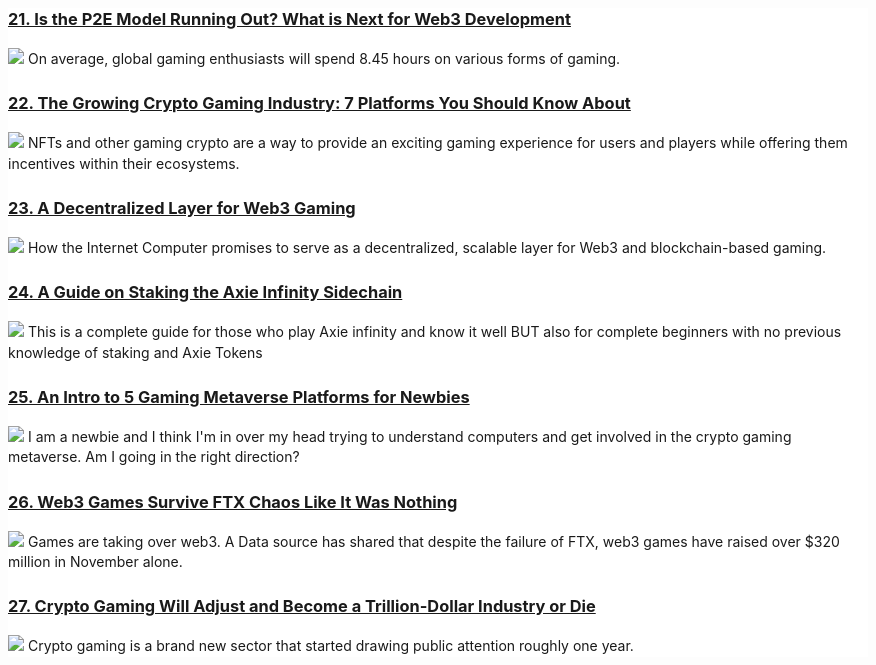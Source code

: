 ### [21. Is the P2E Model Running Out? What is Next for Web3 Development](https://hackernoon.com/is-the-p2e-model-running-out-what-is-next-for-web3-development)
![](https://cdn.hackernoon.com/images/TM8IKMBtnoVzmc1qKCN55eztHxE3-f2h304u.jpeg)
On average, global gaming enthusiasts will spend 8.45 hours on various forms of gaming.

### [22. The Growing Crypto Gaming Industry: 7 Platforms You Should Know About](https://hackernoon.com/the-growing-crypto-gaming-industry-7-platforms-you-should-know-about)
![](https://cdn.hackernoon.com/images/7LrDe0NwaTW40HBSsVuBSPeo2yd2-tq03s6v.jpeg)
NFTs and other gaming crypto are a way to provide an exciting gaming experience for users and players while offering them incentives within their ecosystems.

### [23. A Decentralized Layer for Web3 Gaming](https://hackernoon.com/a-decentralized-layer-for-web3-gaming)
![](https://cdn.hackernoon.com/images/Urc9FYIgalfpZsec42fSzWSYL0H3-qg9346h.jpeg)
How the Internet Computer promises to serve as a decentralized, scalable layer for Web3 and blockchain-based gaming.

### [24. A Guide on Staking the Axie Infinity Sidechain](https://hackernoon.com/a-guide-on-staking-the-axie-infinity-sidechain)
![](https://cdn.hackernoon.com/images/4jLd9wAdOWQW3iTiKFVy3oWadmu1-qy039vr.png)
This is a complete guide for those who play Axie infinity and know it well BUT also for complete beginners with no previous knowledge of staking and Axie Tokens

### [25. An Intro to 5 Gaming Metaverse Platforms for Newbies](https://hackernoon.com/an-intro-to-5-gaming-metaverse-platforms-for-newbies)
![](https://cdn.hackernoon.com/images/UOSArxm3DrajajPtknxoGdPzfaS2-8s036gb.png)
I am a newbie and I think I'm in over my head trying to understand computers and get involved in the crypto gaming metaverse. Am I going in the right direction?

### [26. Web3 Games Survive FTX Chaos Like It Was Nothing ](https://hackernoon.com/web3-games-survive-ftx-chaos-like-it-was-nothing)
![](https://cdn.hackernoon.com/images/NajQQTHDlxcNhW1iK8L9EYTqszr1-8793ocg.jpeg)
Games are taking over web3. A Data source has shared that despite the failure of FTX, web3 games have raised over $320 million in November alone. 

### [27. Crypto Gaming Will Adjust and Become a Trillion-Dollar Industry or Die](https://hackernoon.com/crypto-gaming-will-adjust-and-become-a-trillion-dollar-industry-or-die)
![](https://cdn.hackernoon.com/images/LMHO6a8OZMeao9Pb9g3BAp9wWM93-mca36mu.jpeg)
Crypto gaming is a brand new sector that started drawing public attention roughly one year. 
